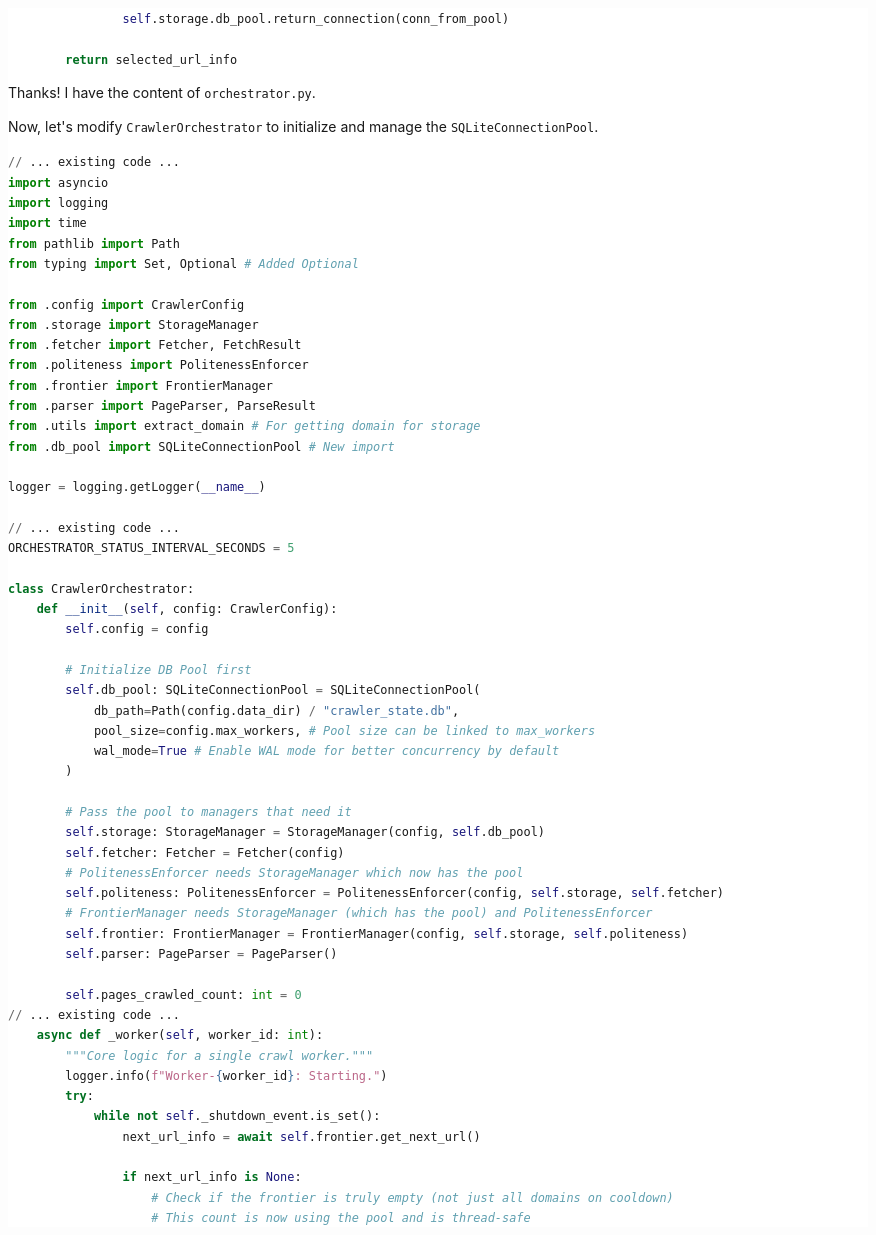 ```python
                self.storage.db_pool.return_connection(conn_from_pool)
        
        return selected_url_info
```

Thanks! I have the content of `orchestrator.py`.

Now, let's modify `CrawlerOrchestrator` to initialize and manage the `SQLiteConnectionPool`.

```python:crawler/crawler_module/orchestrator.py
// ... existing code ...
import asyncio
import logging
import time
from pathlib import Path
from typing import Set, Optional # Added Optional

from .config import CrawlerConfig
from .storage import StorageManager
from .fetcher import Fetcher, FetchResult
from .politeness import PolitenessEnforcer
from .frontier import FrontierManager
from .parser import PageParser, ParseResult
from .utils import extract_domain # For getting domain for storage
from .db_pool import SQLiteConnectionPool # New import

logger = logging.getLogger(__name__)

// ... existing code ...
ORCHESTRATOR_STATUS_INTERVAL_SECONDS = 5

class CrawlerOrchestrator:
    def __init__(self, config: CrawlerConfig):
        self.config = config
        
        # Initialize DB Pool first
        self.db_pool: SQLiteConnectionPool = SQLiteConnectionPool(
            db_path=Path(config.data_dir) / "crawler_state.db",
            pool_size=config.max_workers, # Pool size can be linked to max_workers
            wal_mode=True # Enable WAL mode for better concurrency by default
        )
        
        # Pass the pool to managers that need it
        self.storage: StorageManager = StorageManager(config, self.db_pool)
        self.fetcher: Fetcher = Fetcher(config)
        # PolitenessEnforcer needs StorageManager which now has the pool
        self.politeness: PolitenessEnforcer = PolitenessEnforcer(config, self.storage, self.fetcher)
        # FrontierManager needs StorageManager (which has the pool) and PolitenessEnforcer
        self.frontier: FrontierManager = FrontierManager(config, self.storage, self.politeness)
        self.parser: PageParser = PageParser()

        self.pages_crawled_count: int = 0
// ... existing code ...
    async def _worker(self, worker_id: int):
        """Core logic for a single crawl worker."""
        logger.info(f"Worker-{worker_id}: Starting.")
        try:
            while not self._shutdown_event.is_set():
                next_url_info = await self.frontier.get_next_url()

                if next_url_info is None:
                    # Check if the frontier is truly empty (not just all domains on cooldown)
                    # This count is now using the pool and is thread-safe
```